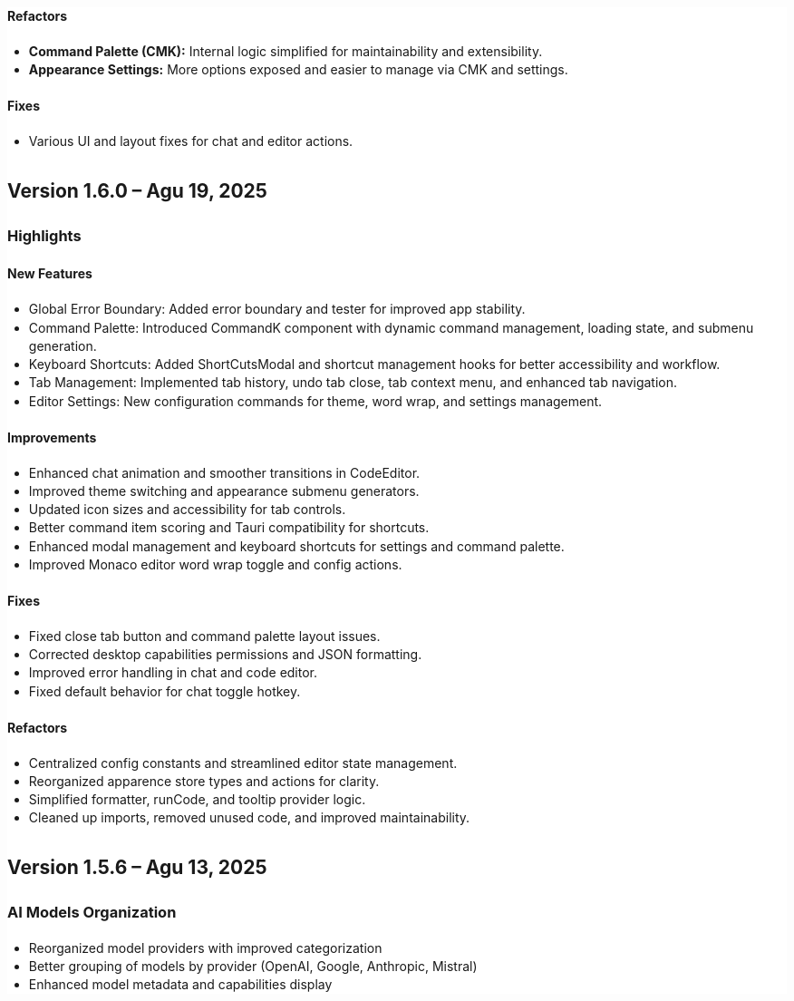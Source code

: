 #### Refactors

- **Command Palette (CMK):** Internal logic simplified for maintainability and extensibility.
- **Appearance Settings:** More options exposed and easier to manage via CMK and settings.

#### Fixes

- Various UI and layout fixes for chat and editor actions.

## Version 1.6.0 – Agu 19, 2025

### Highlights

#### New Features

- Global Error Boundary: Added error boundary and tester for improved app stability.
- Command Palette: Introduced CommandK component with dynamic command management, loading state, and submenu generation.
- Keyboard Shortcuts: Added ShortCutsModal and shortcut management hooks for better accessibility and workflow.
- Tab Management: Implemented tab history, undo tab close, tab context menu, and enhanced tab navigation.
- Editor Settings: New configuration commands for theme, word wrap, and settings management.

#### Improvements

- Enhanced chat animation and smoother transitions in CodeEditor.
- Improved theme switching and appearance submenu generators.
- Updated icon sizes and accessibility for tab controls.
- Better command item scoring and Tauri compatibility for shortcuts.
- Enhanced modal management and keyboard shortcuts for settings and command palette.
- Improved Monaco editor word wrap toggle and config actions.

#### Fixes

- Fixed close tab button and command palette layout issues.
- Corrected desktop capabilities permissions and JSON formatting.
- Improved error handling in chat and code editor.
- Fixed default behavior for chat toggle hotkey.

#### Refactors

- Centralized config constants and streamlined editor state management.
- Reorganized apparence store types and actions for clarity.
- Simplified formatter, runCode, and tooltip provider logic.
- Cleaned up imports, removed unused code, and improved maintainability.

## Version 1.5.6 – Agu 13, 2025

### AI Models Organization

- Reorganized model providers with improved categorization
- Better grouping of models by provider (OpenAI, Google, Anthropic, Mistral)
- Enhanced model metadata and capabilities display

